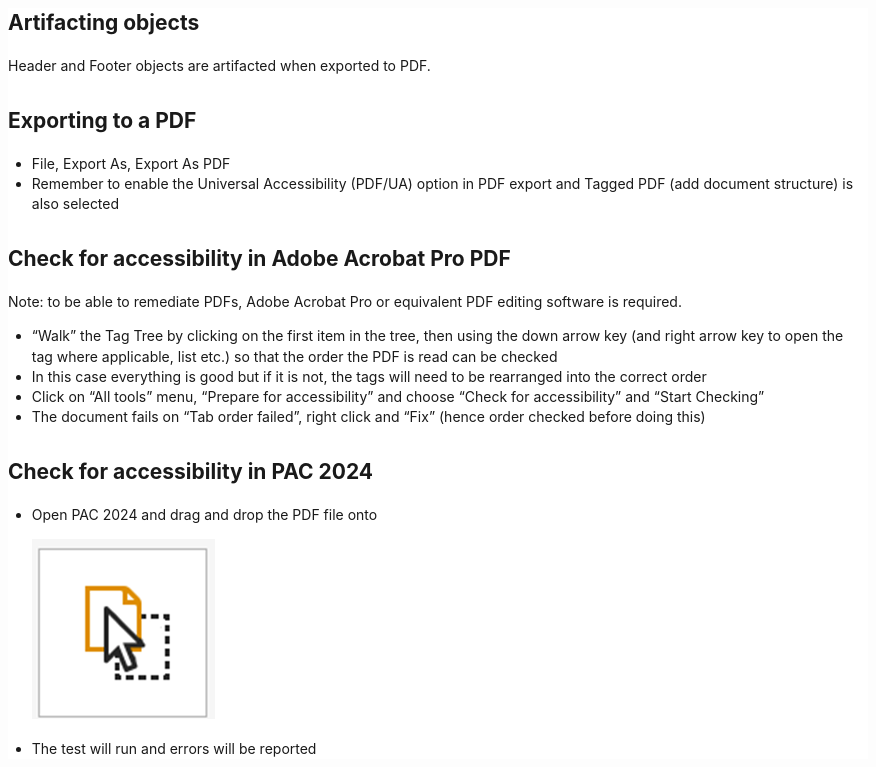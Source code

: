 ## Artifacting objects

Header and Footer objects are artifacted when exported to PDF.

## Exporting to a PDF

* File, Export As, Export As PDF
* Remember to enable the Universal Accessibility (PDF/UA) option in PDF export and Tagged PDF (add document structure) is also selected

## Check for accessibility in Adobe Acrobat Pro PDF

Note: to be able to remediate PDFs, Adobe Acrobat Pro or equivalent PDF editing software is required.

* “Walk” the Tag Tree by clicking on the first item in the tree, then using the down arrow key (and right arrow key to open the tag where applicable, list etc.) so that the order the PDF is read can be checked
* In this case everything is good but if it is not, the tags will need to be rearranged into the correct order
* Click on “All tools” menu, “Prepare for accessibility” and choose “Check for accessibility” and “Start Checking”
* The document fails on “Tab order failed”, right click and “Fix” (hence order checked before doing this)

## Check for accessibility in PAC 2024

* Open PAC 2024 and drag and drop the PDF file onto


  ![Document selection tool](src/guideImg/42-document-selection-tool.png)
* The test will run and errors will be reported

